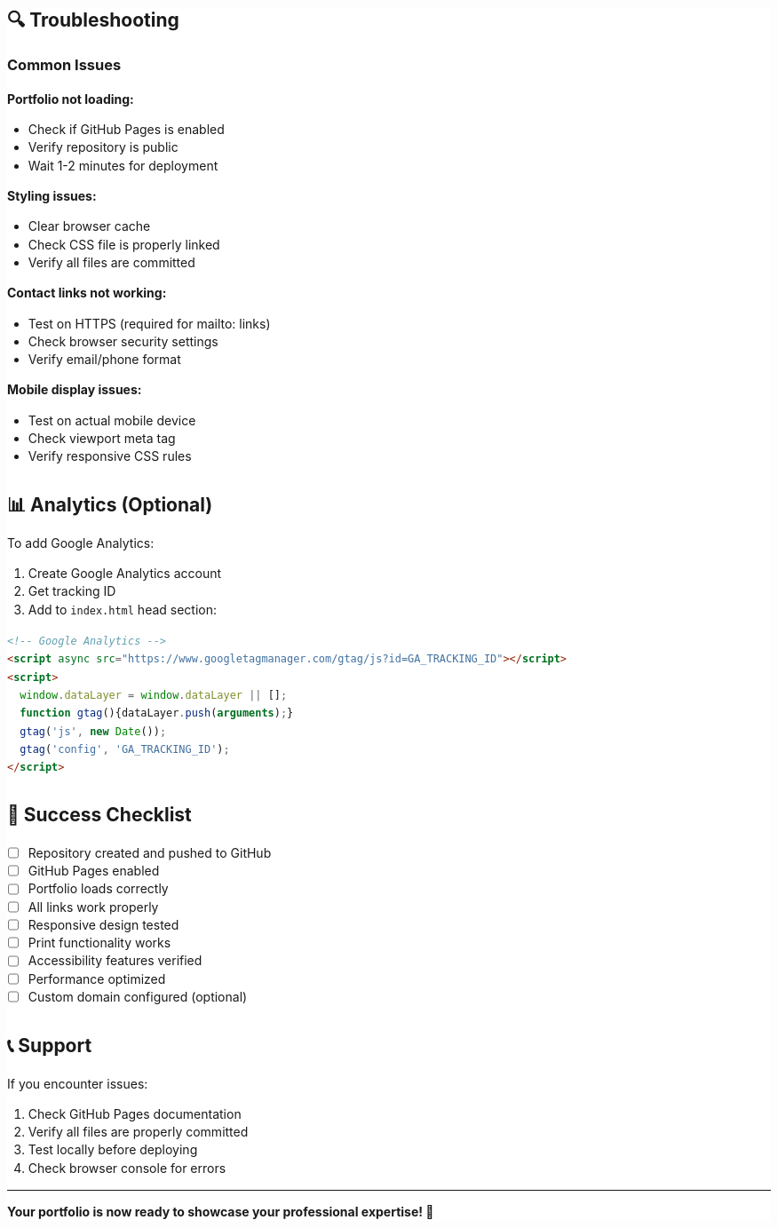 ## 🔍 Troubleshooting

### Common Issues

**Portfolio not loading:**
- Check if GitHub Pages is enabled
- Verify repository is public
- Wait 1-2 minutes for deployment

**Styling issues:**
- Clear browser cache
- Check CSS file is properly linked
- Verify all files are committed

**Contact links not working:**
- Test on HTTPS (required for mailto: links)
- Check browser security settings
- Verify email/phone format

**Mobile display issues:**
- Test on actual mobile device
- Check viewport meta tag
- Verify responsive CSS rules

## 📊 Analytics (Optional)

To add Google Analytics:
1. Create Google Analytics account
2. Get tracking ID
3. Add to `index.html` head section:
```html
<!-- Google Analytics -->
<script async src="https://www.googletagmanager.com/gtag/js?id=GA_TRACKING_ID"></script>
<script>
  window.dataLayer = window.dataLayer || [];
  function gtag(){dataLayer.push(arguments);}
  gtag('js', new Date());
  gtag('config', 'GA_TRACKING_ID');
</script>
```

## 🎉 Success Checklist

- [ ] Repository created and pushed to GitHub
- [ ] GitHub Pages enabled
- [ ] Portfolio loads correctly
- [ ] All links work properly
- [ ] Responsive design tested
- [ ] Print functionality works
- [ ] Accessibility features verified
- [ ] Performance optimized
- [ ] Custom domain configured (optional)

## 📞 Support

If you encounter issues:
1. Check GitHub Pages documentation
2. Verify all files are properly committed
3. Test locally before deploying
4. Check browser console for errors

---

**Your portfolio is now ready to showcase your professional expertise! 🎯** 